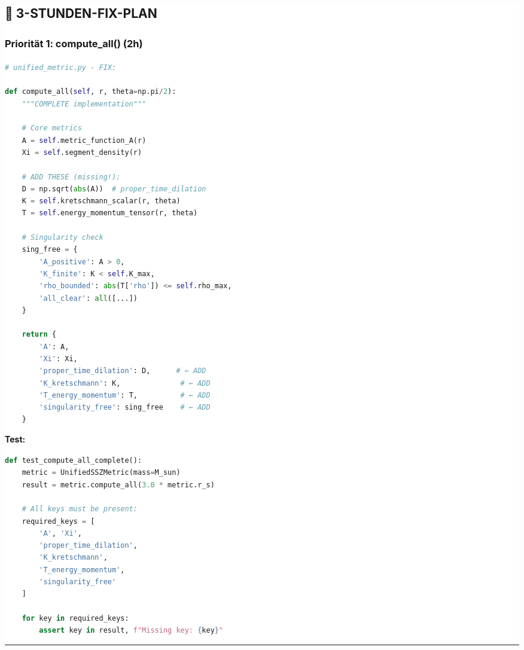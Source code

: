 
## 🎯 3-STUNDEN-FIX-PLAN

### **Priorität 1: compute_all() (2h)**

```python
# unified_metric.py - FIX:

def compute_all(self, r, theta=np.pi/2):
    """COMPLETE implementation"""
    
    # Core metrics
    A = self.metric_function_A(r)
    Xi = self.segment_density(r)
    
    # ADD THESE (missing!):
    D = np.sqrt(abs(A))  # proper_time_dilation
    K = self.kretschmann_scalar(r, theta)
    T = self.energy_momentum_tensor(r, theta)
    
    # Singularity check
    sing_free = {
        'A_positive': A > 0,
        'K_finite': K < self.K_max,
        'rho_bounded': abs(T['rho']) <= self.rho_max,
        'all_clear': all([...])
    }
    
    return {
        'A': A,
        'Xi': Xi,
        'proper_time_dilation': D,      # ← ADD
        'K_kretschmann': K,              # ← ADD
        'T_energy_momentum': T,          # ← ADD
        'singularity_free': sing_free    # ← ADD
    }
```

**Test:**
```python
def test_compute_all_complete():
    metric = UnifiedSSZMetric(mass=M_sun)
    result = metric.compute_all(3.0 * metric.r_s)
    
    # All keys must be present:
    required_keys = [
        'A', 'Xi', 
        'proper_time_dilation', 
        'K_kretschmann',
        'T_energy_momentum',
        'singularity_free'
    ]
    
    for key in required_keys:
        assert key in result, f"Missing key: {key}"
```

---